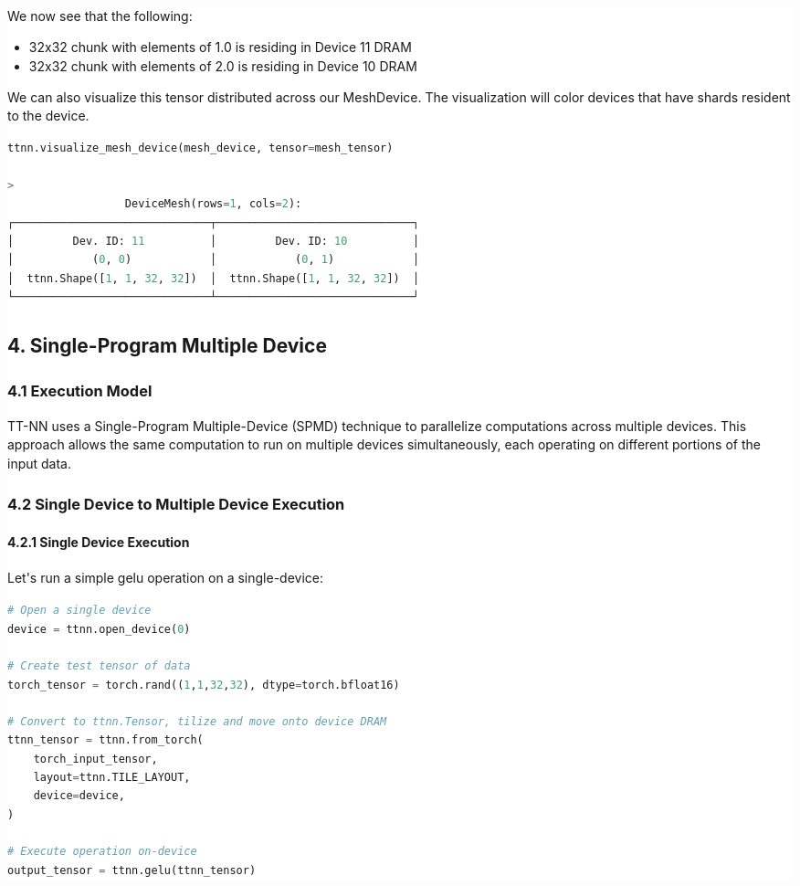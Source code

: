 We now see that the following:

- 32x32 chunk with elements of 1.0 is residing in Device 11 DRAM
- 32x32 chunk with elements of 2.0 is residing in Device 10 DRAM

We can also visualize this tensor distributed across our MeshDevice. The visualization will color devices that have shards resident to the device.

```py
ttnn.visualize_mesh_device(mesh_device, tensor=mesh_tensor)

>
                  DeviceMesh(rows=1, cols=2):
┌──────────────────────────────┬──────────────────────────────┐
│         Dev. ID: 11          │         Dev. ID: 10          │
│            (0, 0)            │            (0, 1)            │
│  ttnn.Shape([1, 1, 32, 32])  │  ttnn.Shape([1, 1, 32, 32])  │
└──────────────────────────────┴──────────────────────────────┘
```

## 4. Single-Program Multiple Device

### 4.1 Execution Model

TT-NN uses a Single-Program Multiple-Device (SPMD) technique to parallelize computations across multiple devices. This approach allows the same computation to run on multiple devices simultaneously, each operating on different portions of the input data.

### 4.2 Single Device to Multiple Device Execution

#### 4.2.1 Single Device Execution

Let's run a simple gelu operation on a single-device:

```py
# Open a single device
device = ttnn.open_device(0)

# Create test tensor of data
torch_tensor = torch.rand((1,1,32,32), dtype=torch.bfloat16)

# Convert to ttnn.Tensor, tilize and move onto device DRAM
ttnn_tensor = ttnn.from_torch(
    torch_input_tensor,
    layout=ttnn.TILE_LAYOUT,
    device=device,
)

# Execute operation on-device
output_tensor = ttnn.gelu(ttnn_tensor)
```

####
